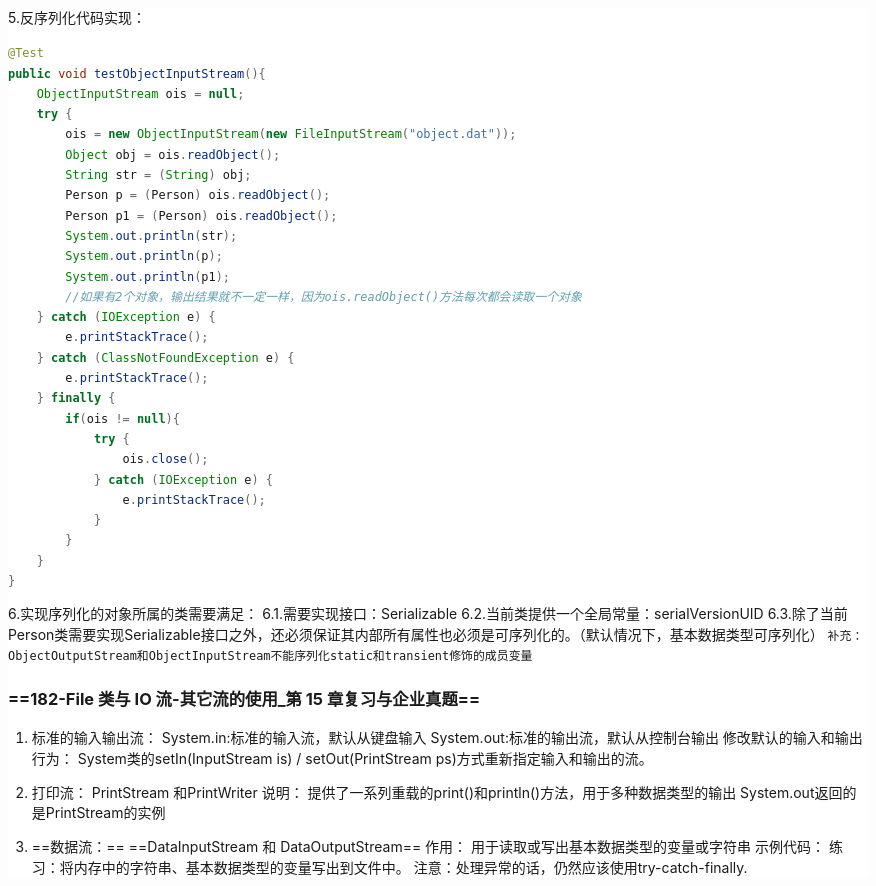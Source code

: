 5.反序列化代码实现：

```java
@Test
public void testObjectInputStream(){
    ObjectInputStream ois = null;
    try {
        ois = new ObjectInputStream(new FileInputStream("object.dat"));
        Object obj = ois.readObject();
        String str = (String) obj;
        Person p = (Person) ois.readObject();
        Person p1 = (Person) ois.readObject();
        System.out.println(str);
        System.out.println(p);
        System.out.println(p1);
        //如果有2个对象，输出结果就不一定一样，因为ois.readObject()方法每次都会读取一个对象
    } catch (IOException e) {
        e.printStackTrace();
    } catch (ClassNotFoundException e) {
        e.printStackTrace();
    } finally {
        if(ois != null){
            try {
                ois.close();
            } catch (IOException e) {
                e.printStackTrace();
            }
        }
    }
}
```

6.实现序列化的对象所属的类需要满足：
6.1.需要实现接口：Serializable
6.2.当前类提供一个全局常量：serialVersionUID
6.3.除了当前Person类需要实现Serializable接口之外，还必须保证其内部所有属性也必须是可序列化的。（默认情况下，基本数据类型可序列化）
`补充：ObjectOutputStream和ObjectInputStream不能序列化static和transient修饰的成员变量`

### ==182-File 类与 IO 流-其它流的使用_第 15 章复习与企业真题==  

1. 标准的输入输出流：
   System.in:标准的输入流，默认从键盘输入
     System.out:标准的输出流，默认从控制台输出
     修改默认的输入和输出行为：
     System类的setIn(InputStream is) / setOut(PrintStream ps)方式重新指定输入和输出的流。

2. 打印流：
   PrintStream 和PrintWriter
     说明：
     提供了一系列重载的print()和println()方法，用于多种数据类型的输出
     System.out返回的是PrintStream的实例

3. ==数据流：==
   ==DataInputStream 和 DataOutputStream==
     作用：
     用于读取或写出基本数据类型的变量或字符串
     示例代码：
     练习：将内存中的字符串、基本数据类型的变量写出到文件中。
     注意：处理异常的话，仍然应该使用try-catch-finally.
